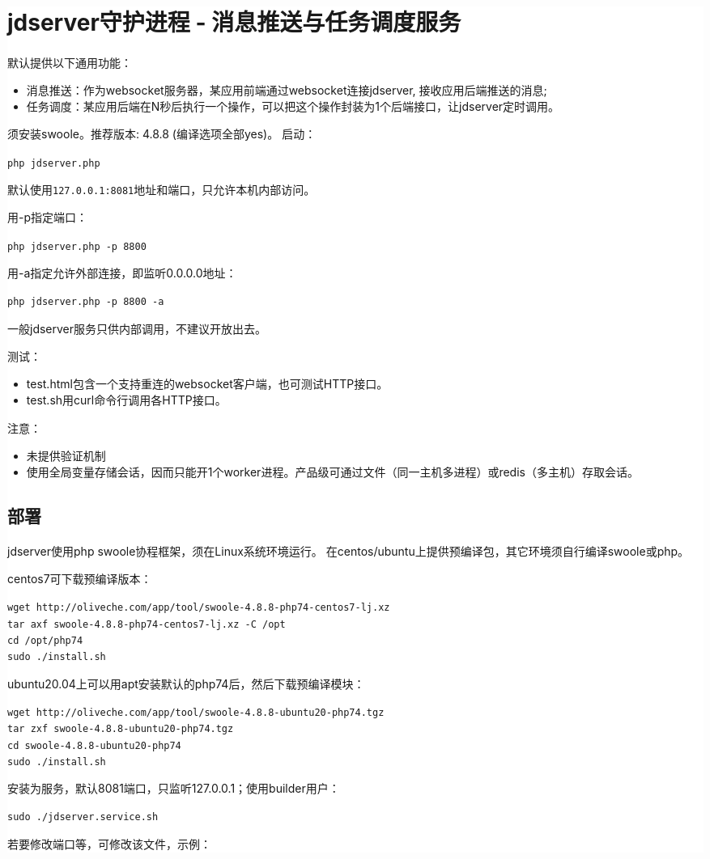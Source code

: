 # jdserver守护进程 - 消息推送与任务调度服务

默认提供以下通用功能：

- 消息推送：作为websocket服务器，某应用前端通过websocket连接jdserver, 接收应用后端推送的消息;
- 任务调度：某应用后端在N秒后执行一个操作，可以把这个操作封装为1个后端接口，让jdserver定时调用。

须安装swoole。推荐版本: 4.8.8 (编译选项全部yes)。
启动：

	php jdserver.php

默认使用`127.0.0.1:8081`地址和端口，只允许本机内部访问。

用-p指定端口：

	php jdserver.php -p 8800

用-a指定允许外部连接，即监听0.0.0.0地址：

	php jdserver.php -p 8800 -a

一般jdserver服务只供内部调用，不建议开放出去。

测试：

- test.html包含一个支持重连的websocket客户端，也可测试HTTP接口。
- test.sh用curl命令行调用各HTTP接口。

注意：

- 未提供验证机制
- 使用全局变量存储会话，因而只能开1个worker进程。产品级可通过文件（同一主机多进程）或redis（多主机）存取会话。

## 部署

jdserver使用php swoole协程框架，须在Linux系统环境运行。
在centos/ubuntu上提供预编译包，其它环境须自行编译swoole或php。

centos7可下载预编译版本：

	wget http://oliveche.com/app/tool/swoole-4.8.8-php74-centos7-lj.xz
	tar axf swoole-4.8.8-php74-centos7-lj.xz -C /opt
	cd /opt/php74
	sudo ./install.sh

ubuntu20.04上可以用apt安装默认的php74后，然后下载预编译模块：

	wget http://oliveche.com/app/tool/swoole-4.8.8-ubuntu20-php74.tgz
	tar zxf swoole-4.8.8-ubuntu20-php74.tgz
	cd swoole-4.8.8-ubuntu20-php74
	sudo ./install.sh

安装为服务，默认8081端口，只监听127.0.0.1；使用builder用户：

	sudo ./jdserver.service.sh

若要修改端口等，可修改该文件，示例：
